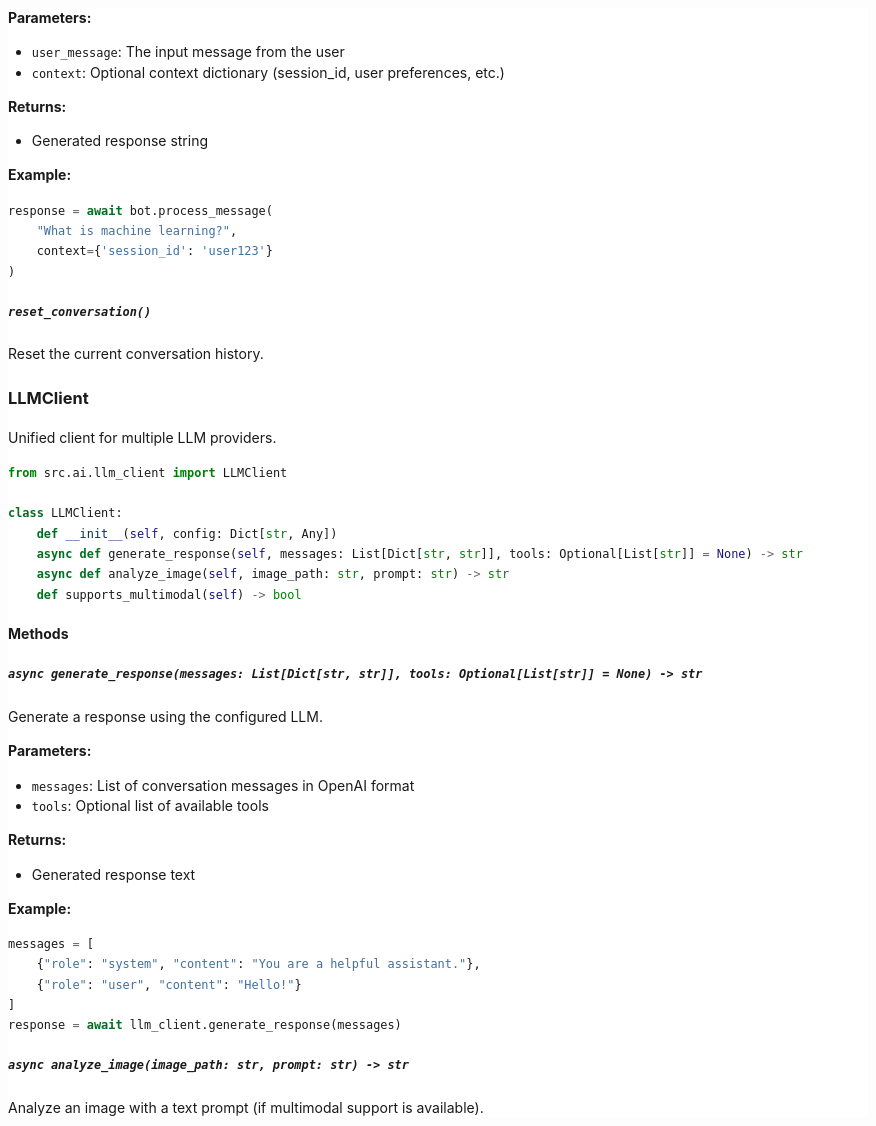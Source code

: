 **Parameters:**
- `user_message`: The input message from the user
- `context`: Optional context dictionary (session_id, user preferences, etc.)

**Returns:**
- Generated response string

**Example:**
```python
response = await bot.process_message(
    "What is machine learning?",
    context={'session_id': 'user123'}
)
```

##### `reset_conversation()`
Reset the current conversation history.

### LLMClient

Unified client for multiple LLM providers.

```python
from src.ai.llm_client import LLMClient

class LLMClient:
    def __init__(self, config: Dict[str, Any])
    async def generate_response(self, messages: List[Dict[str, str]], tools: Optional[List[str]] = None) -> str
    async def analyze_image(self, image_path: str, prompt: str) -> str
    def supports_multimodal(self) -> bool
```

#### Methods

##### `async generate_response(messages: List[Dict[str, str]], tools: Optional[List[str]] = None) -> str`
Generate a response using the configured LLM.

**Parameters:**
- `messages`: List of conversation messages in OpenAI format
- `tools`: Optional list of available tools

**Returns:**
- Generated response text

**Example:**
```python
messages = [
    {"role": "system", "content": "You are a helpful assistant."},
    {"role": "user", "content": "Hello!"}
]
response = await llm_client.generate_response(messages)
```

##### `async analyze_image(image_path: str, prompt: str) -> str`
Analyze an image with a text prompt (if multimodal support is available).
